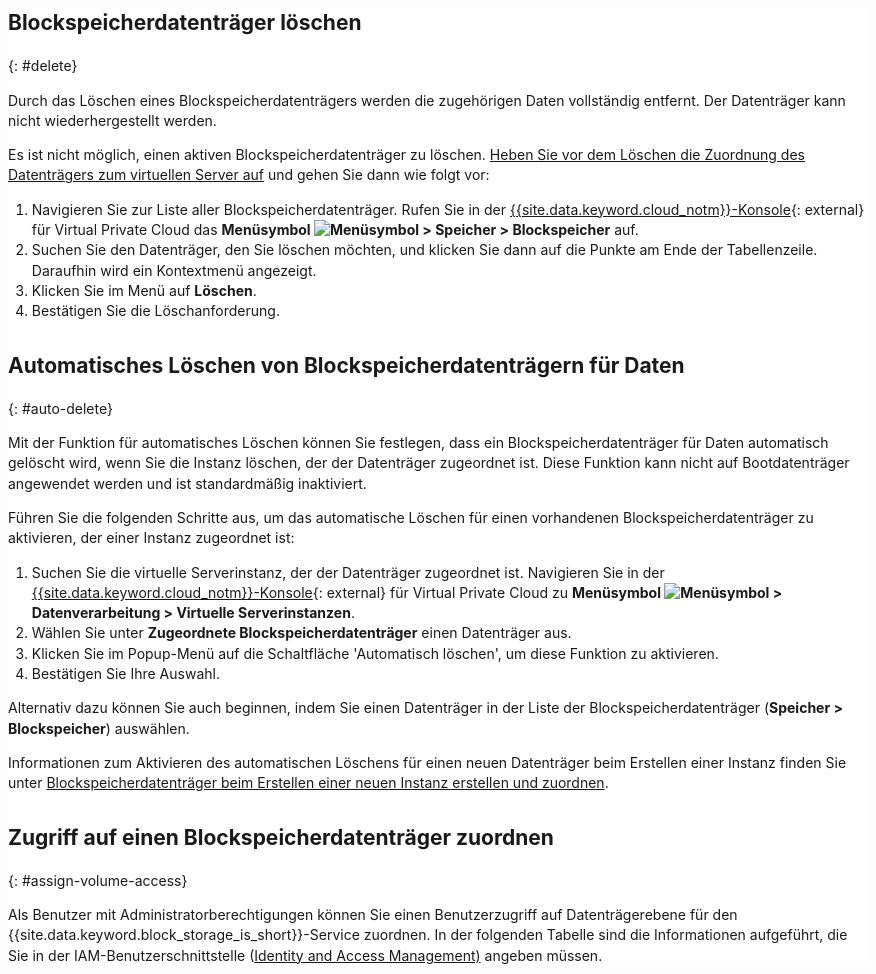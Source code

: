 ## Blockspeicherdatenträger löschen
{: #delete}

Durch das Löschen eines Blockspeicherdatenträgers werden die zugehörigen Daten vollständig entfernt. Der Datenträger kann nicht wiederhergestellt werden.

Es ist nicht möglich, einen aktiven Blockspeicherdatenträger zu löschen. [Heben Sie vor dem Löschen die Zuordnung des Datenträgers zum virtuellen Server auf](#detach) und gehen Sie dann wie folgt vor:

1. Navigieren Sie zur Liste aller Blockspeicherdatenträger. Rufen Sie in der [{{site.data.keyword.cloud_notm}}-Konsole](https://{DomainName}/vpc){: external} für Virtual Private Cloud das **Menüsymbol ![Menüsymbol](../../icons/icon_hamburger.svg) > Speicher > Blockspeicher** auf.
1. Suchen Sie den Datenträger, den Sie löschen möchten, und klicken Sie dann auf die Punkte am Ende der Tabellenzeile. Daraufhin wird ein Kontextmenü angezeigt.
1. Klicken Sie im Menü auf **Löschen**.
1. Bestätigen Sie die Löschanforderung.

## Automatisches Löschen von Blockspeicherdatenträgern für Daten
{: #auto-delete}

Mit der Funktion für automatisches Löschen können Sie festlegen, dass ein Blockspeicherdatenträger für Daten automatisch gelöscht wird, wenn Sie die Instanz löschen, der der Datenträger zugeordnet ist. Diese Funktion kann nicht auf Bootdatenträger angewendet werden und ist standardmäßig inaktiviert.

Führen Sie die folgenden Schritte aus, um das automatische Löschen für einen vorhandenen Blockspeicherdatenträger zu aktivieren, der einer Instanz zugeordnet ist:

1. Suchen Sie die virtuelle Serverinstanz, der der Datenträger zugeordnet ist. Navigieren Sie in der [{{site.data.keyword.cloud_notm}}-Konsole](https://{DomainName}/vpc){: external} für Virtual Private Cloud zu **Menüsymbol ![Menüsymbol](../../icons/icon_hamburger.svg) > Datenverarbeitung > Virtuelle Serverinstanzen**.
1. Wählen Sie unter **Zugeordnete Blockspeicherdatenträger** einen Datenträger aus.
1. Klicken Sie im Popup-Menü auf die Schaltfläche 'Automatisch löschen', um diese Funktion zu aktivieren.
1. Bestätigen Sie Ihre Auswahl.

Alternativ dazu können Sie auch beginnen, indem Sie einen Datenträger in der Liste der Blockspeicherdatenträger (**Speicher > Blockspeicher**) auswählen.

Informationen zum Aktivieren des automatischen Löschens für einen neuen Datenträger beim Erstellen einer Instanz finden Sie unter [Blockspeicherdatenträger beim Erstellen einer neuen Instanz erstellen und zuordnen](/docs/vpc-on-classic-block-storage?topic=vpc-on-classic-block-storage-creating-block-storage#create-from-vsi).

## Zugriff auf einen Blockspeicherdatenträger zuordnen
{: #assign-volume-access}

Als Benutzer mit Administratorberechtigungen können Sie einen Benutzerzugriff auf Datenträgerebene für den {{site.data.keyword.block_storage_is_short}}-Service zuordnen. In der folgenden Tabelle sind die Informationen aufgeführt, die Sie in der IAM-Benutzerschnittstelle ([Identity and Access Management)](/docs/iam?topic=iam-account_setup#assigning-access) angeben müssen.
